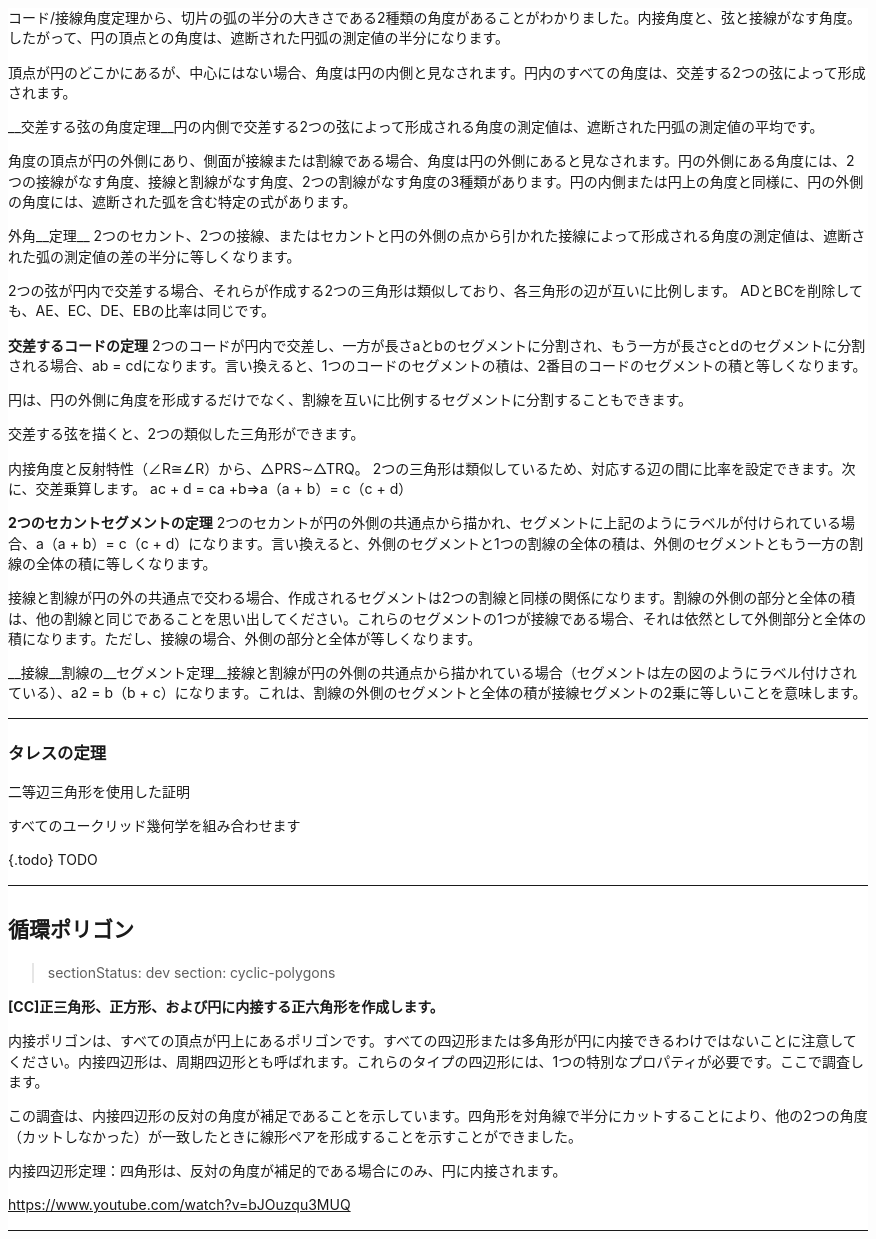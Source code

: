 コード/接線角度定理から、切片の弧の半分の大きさである2種類の角度があることがわかりました。内接角度と、弦と接線がなす角度。したがって、円の頂点との角度は、遮断された円弧の測定値の半分になります。 

頂点が円のどこかにあるが、中心にはない場合、角度は円の内側と見なされます。円内のすべての角度は、交差する2つの弦によって形成されます。 

 __交差する弦の角度定理__円の内側で交差する2つの弦によって形成される角度の測定値は、遮断された円弧の測定値の平均です。 

角度の頂点が円の外側にあり、側面が接線または割線である場合、角度は円の外側にあると見なされます。円の外側にある角度には、2つの接線がなす角度、接線と割線がなす角度、2つの割線がなす角度の3種類があります。円の内側または円上の角度と同様に、円の外側の角度には、遮断された弧を含む特定の式があります。 

外角__定理__ 2つのセカント、2つの接線、またはセカントと円の外側の点から引かれた接線によって形成される角度の測定値は、遮断された弧の測定値の差の半分に等しくなります。 

 2つの弦が円内で交差する場合、それらが作成する2つの三角形は類似しており、各三角形の辺が互いに比例します。 ADとBCを削除しても、AE、EC、DE、EBの比率は同じです。 

 __交差するコードの定理__ 2つのコードが円内で交差し、一方が長さaとbのセグメントに分割され、もう一方が長さcとdのセグメントに分割される場合、ab = cdになります。言い換えると、1つのコードのセグメントの積は、2番目のコードのセグメントの積と等しくなります。 

円は、円の外側に角度を形成するだけでなく、割線を互いに比例するセグメントに分割することもできます。 

交差する弦を描くと、2つの類似した三角形ができます。 

内接角度と反射特性（∠R≅∠R）から、△PRS∼△TRQ。 2つの三角形は類似しているため、対応する辺の間に比率を設定できます。次に、交差乗算します。 ac + d = ca +b⇒a（a + b）= c（c + d） 

 __2つのセカントセグメントの定理__ 2つのセカントが円の外側の共通点から描かれ、セグメントに上記のようにラベルが付けられている場合、a（a + b）= c（c + d）になります。言い換えると、外側のセグメントと1つの割線の全体の積は、外側のセグメントともう一方の割線の全体の積に等しくなります。 

接線と割線が円の外の共通点で交わる場合、作成されるセグメントは2つの割線と同様の関係になります。割線の外側の部分と全体の積は、他の割線と同じであることを思い出してください。これらのセグメントの1つが接線である場合、それは依然として外側部分と全体の積になります。ただし、接線の場合、外側の部分と全体が等しくなります。 

 __接線__割線の__セグメント定理__接線と割線が円の外側の共通点から描かれている場合（セグメントは左の図のようにラベル付けされている）、a2 = b（b + c）になります。これは、割線の外側のセグメントと全体の積が接線セグメントの2乗に等しいことを意味します。 

---

### タレスの定理

二等辺三角形を使用した証明

すべてのユークリッド幾何学を組み合わせます

{.todo} TODO 

---

## 循環ポリゴン

> sectionStatus: dev
> section: cyclic-polygons

 __[CC]正三角形、正方形、および円に内接する正六角形を作成します。__ 

内接ポリゴンは、すべての頂点が円上にあるポリゴンです。すべての四辺形または多角形が円に内接できるわけではないことに注意してください。内接四辺形は、周期四辺形とも呼ばれます。これらのタイプの四辺形には、1つの特別なプロパティが必要です。ここで調査します。 

この調査は、内接四辺形の反対の角度が補足であることを示しています。四角形を対角線で半分にカットすることにより、他の2つの角度（カットしなかった）が一致したときに線形ペアを形成することを示すことができました。 

内接四辺形定理：四角形は、反対の角度が補足的である場合にのみ、円に内接されます。 

 https://www.youtube.com/watch?v=bJOuzqu3MUQ 

---